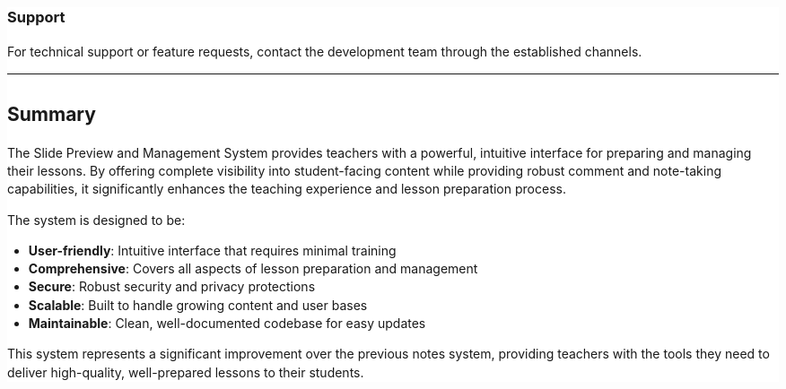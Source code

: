 ### Support

For technical support or feature requests, contact the development team through the established channels.

---

## Summary

The Slide Preview and Management System provides teachers with a powerful, intuitive interface for preparing and managing their lessons. By offering complete visibility into student-facing content while providing robust comment and note-taking capabilities, it significantly enhances the teaching experience and lesson preparation process.

The system is designed to be:
- **User-friendly**: Intuitive interface that requires minimal training
- **Comprehensive**: Covers all aspects of lesson preparation and management
- **Secure**: Robust security and privacy protections
- **Scalable**: Built to handle growing content and user bases
- **Maintainable**: Clean, well-documented codebase for easy updates

This system represents a significant improvement over the previous notes system, providing teachers with the tools they need to deliver high-quality, well-prepared lessons to their students. 